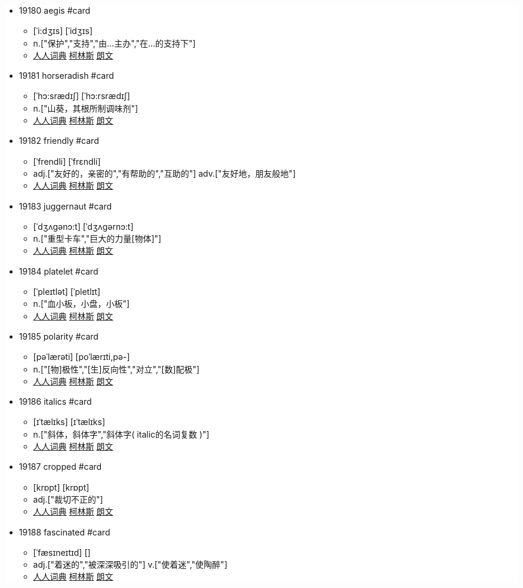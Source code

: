 
- 19180 aegis #card
  - [ˈi:dʒɪs]  [ˈidʒɪs]
  - n.["保护","支持","由…主办","在…的支持下"]
  - [人人词典](https://www.91dict.com/words?w=aegis) [柯林斯](https://www.collinsdictionary.com/zh/dictionary/english/aegis) [朗文](https://www.ldoceonline.com/dictionary/aegis)
  

- 19181 horseradish #card
  - [ˈhɔ:srædɪʃ]  [ˈhɔ:rsrædɪʃ]
  - n.["山葵，其根所制调味剂"]
  - [人人词典](https://www.91dict.com/words?w=horseradish) [柯林斯](https://www.collinsdictionary.com/zh/dictionary/english/horseradish) [朗文](https://www.ldoceonline.com/dictionary/horseradish)
  

- 19182 friendly #card
  - [ˈfrendli]  [ˈfrɛndli]
  - adj.["友好的，亲密的","有帮助的","互助的"]  adv.["友好地，朋友般地"]
  - [人人词典](https://www.91dict.com/words?w=friendly) [柯林斯](https://www.collinsdictionary.com/zh/dictionary/english/friendly) [朗文](https://www.ldoceonline.com/dictionary/friendly)
  

- 19183 juggernaut #card
  - [ˈdʒʌgənɔ:t]  [ˈdʒʌgərnɔ:t]
  - n.["重型卡车","巨大的力量[物体]"]
  - [人人词典](https://www.91dict.com/words?w=juggernaut) [柯林斯](https://www.collinsdictionary.com/zh/dictionary/english/juggernaut) [朗文](https://www.ldoceonline.com/dictionary/juggernaut)
  

- 19184 platelet #card
  - [ˈpleɪtlət]  [ˈpletlɪt]
  - n.["血小板，小盘，小板"]
  - [人人词典](https://www.91dict.com/words?w=platelet) [柯林斯](https://www.collinsdictionary.com/zh/dictionary/english/platelet) [朗文](https://www.ldoceonline.com/dictionary/platelet)
  

- 19185 polarity #card
  - [pəˈlærəti]  [poˈlærɪti,pə-]
  - n.["[物]极性","[生]反向性","对立","[数]配极"]
  - [人人词典](https://www.91dict.com/words?w=polarity) [柯林斯](https://www.collinsdictionary.com/zh/dictionary/english/polarity) [朗文](https://www.ldoceonline.com/dictionary/polarity)
  

- 19186 italics #card
  - [ɪˈtælɪks]  [ɪˈtælɪks]
  - n.["斜体，斜体字","斜体字( italic的名词复数 )"]
  - [人人词典](https://www.91dict.com/words?w=italics) [柯林斯](https://www.collinsdictionary.com/zh/dictionary/english/italics) [朗文](https://www.ldoceonline.com/dictionary/italics)
  

- 19187 cropped #card
  - [krɒpt]  [krɒpt]
  - adj.["裁切不正的"]
  - [人人词典](https://www.91dict.com/words?w=cropped) [柯林斯](https://www.collinsdictionary.com/zh/dictionary/english/cropped) [朗文](https://www.ldoceonline.com/dictionary/cropped)
  

- 19188 fascinated #card
  - [ˈfæsɪneɪtɪd]  []
  - adj.["着迷的","被深深吸引的"]  v.["使着迷","使陶醉"]
  - [人人词典](https://www.91dict.com/words?w=fascinated) [柯林斯](https://www.collinsdictionary.com/zh/dictionary/english/fascinated) [朗文](https://www.ldoceonline.com/dictionary/fascinated)
  